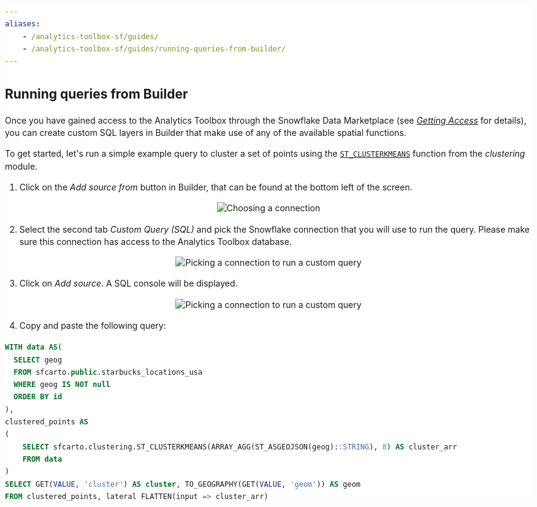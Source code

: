 ```yaml
---
aliases:
    - /analytics-toolbox-sf/guides/
    - /analytics-toolbox-sf/guides/running-queries-from-builder/
---
```


## Running queries from Builder

Once you have gained access to the Analytics Toolbox through the Snowflake Data Marketplace (see [_Getting Access_](/analytics-toolbox-snowflake/overview/getting-access) for details), you can create custom SQL layers in Builder that make use of any of the available spatial functions.

To get started, let's run a simple example query to cluster a set of points using the [`ST_CLUSTERKMEANS`](/analytics-toolbox-snowflake/sql-reference/clustering/#st_clusterkmeans) function from the _clustering_ module.

1. Click on the _Add source from_ button in Builder, that can be found at the bottom left of the screen.

<div style="text-align:center" >
<img src="/img/sf-analytics-toolbox/guides/layer_choose_sf_connection.png" alt="Choosing a connection" style="width:100%">
</div>



2. Select the second tab _Custom Query (SQL)_ and pick the Snowflake connection that you will use to run the query. Please make sure this connection has access to the Analytics Toolbox database.

<div style="text-align:center" >
<img src="/img/sf-analytics-toolbox/guides/builder_custom_query_option_sf.png" alt="Picking a connection to run a custom query" style="width:100%">
</div>


3. Click on _Add source_. A SQL console will be displayed.

<div style="text-align:center" >
<img src="/img/sf-analytics-toolbox/guides/builder_custom_query_console_sf.png" alt="Picking a connection to run a custom query" style="width:100%">
</div>



4. Copy and paste the following query:

```sql
WITH data AS(
  SELECT geog
  FROM sfcarto.public.starbucks_locations_usa
  WHERE geog IS NOT null
  ORDER BY id
),
clustered_points AS
(
    SELECT sfcarto.clustering.ST_CLUSTERKMEANS(ARRAY_AGG(ST_ASGEOJSON(geog)::STRING), 8) AS cluster_arr
    FROM data
)
SELECT GET(VALUE, 'cluster') AS cluster, TO_GEOGRAPHY(GET(VALUE, 'geom')) AS geom
FROM clustered_points, lateral FLATTEN(input => cluster_arr)
```
